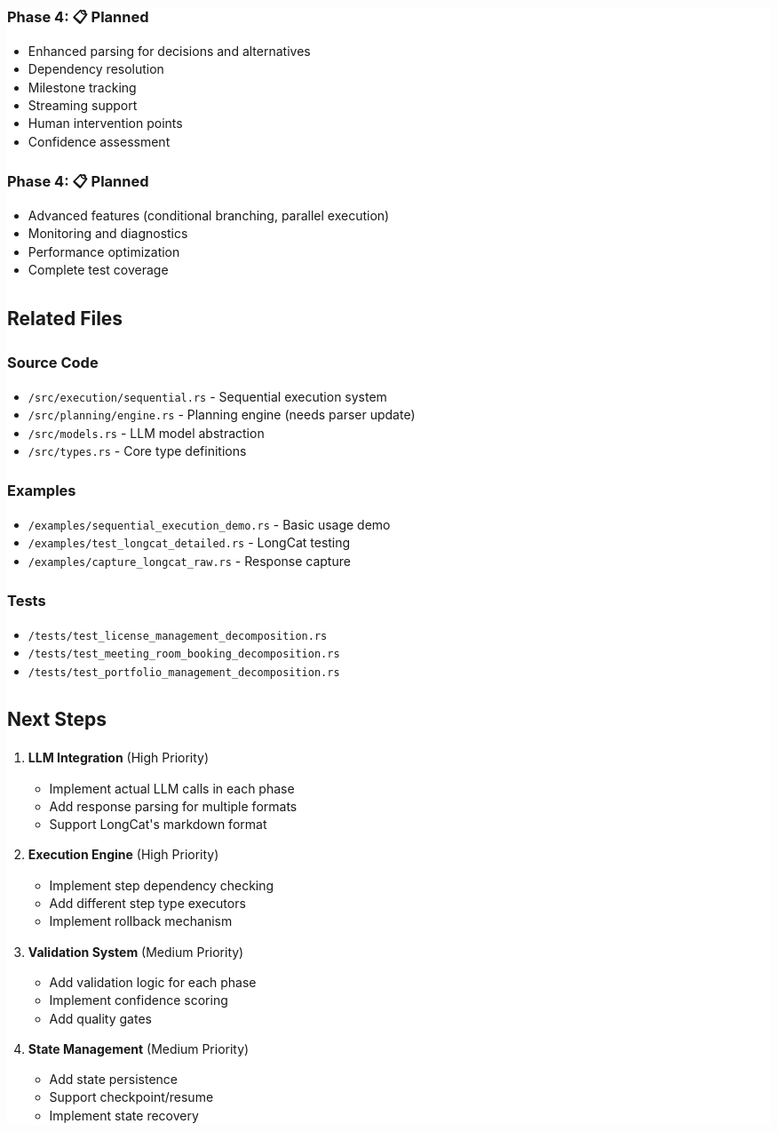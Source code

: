 ### Phase 4: 📋 Planned
- Enhanced parsing for decisions and alternatives
- Dependency resolution
- Milestone tracking
- Streaming support
- Human intervention points
- Confidence assessment

### Phase 4: 📋 Planned
- Advanced features (conditional branching, parallel execution)
- Monitoring and diagnostics
- Performance optimization
- Complete test coverage

## Related Files

### Source Code
- `/src/execution/sequential.rs` - Sequential execution system
- `/src/planning/engine.rs` - Planning engine (needs parser update)
- `/src/models.rs` - LLM model abstraction
- `/src/types.rs` - Core type definitions

### Examples
- `/examples/sequential_execution_demo.rs` - Basic usage demo
- `/examples/test_longcat_detailed.rs` - LongCat testing
- `/examples/capture_longcat_raw.rs` - Response capture

### Tests
- `/tests/test_license_management_decomposition.rs`
- `/tests/test_meeting_room_booking_decomposition.rs`
- `/tests/test_portfolio_management_decomposition.rs`

## Next Steps

1. **LLM Integration** (High Priority)
   - Implement actual LLM calls in each phase
   - Add response parsing for multiple formats
   - Support LongCat's markdown format

2. **Execution Engine** (High Priority)
   - Implement step dependency checking
   - Add different step type executors
   - Implement rollback mechanism

3. **Validation System** (Medium Priority)
   - Add validation logic for each phase
   - Implement confidence scoring
   - Add quality gates

4. **State Management** (Medium Priority)
   - Add state persistence
   - Support checkpoint/resume
   - Implement state recovery
